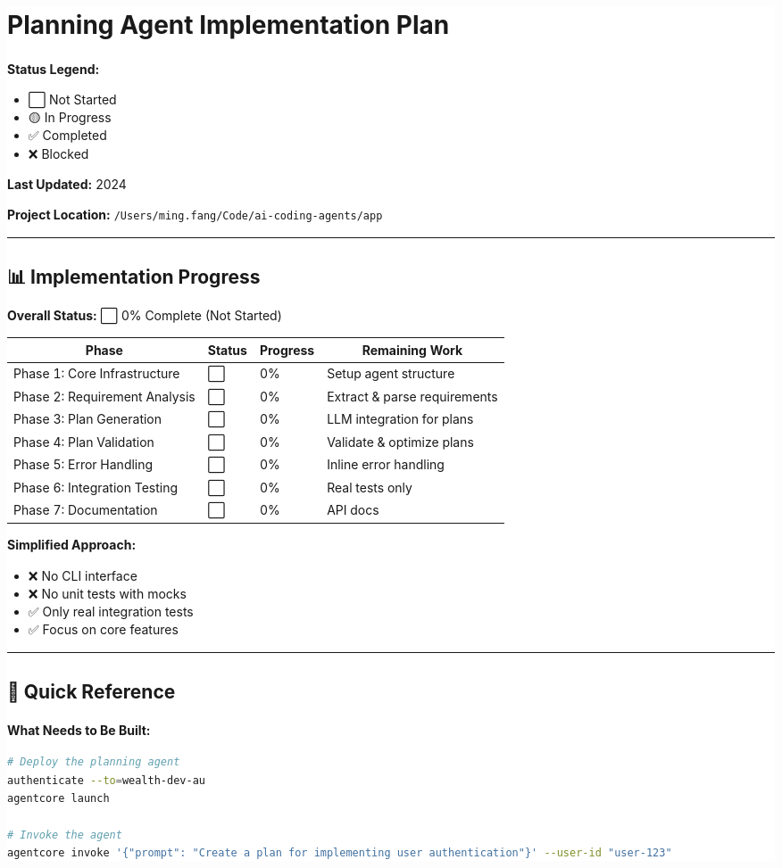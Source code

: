 # Planning Agent Implementation Plan

**Status Legend:**
- ⬜ Not Started
- 🟡 In Progress
- ✅ Completed
- ❌ Blocked

**Last Updated:** 2024

**Project Location:** `/Users/ming.fang/Code/ai-coding-agents/app`

---

## 📊 Implementation Progress

**Overall Status:** ⬜ 0% Complete (Not Started)

| Phase | Status | Progress | Remaining Work |
|-------|--------|----------|----------------|
| Phase 1: Core Infrastructure | ⬜ | 0% | Setup agent structure |
| Phase 2: Requirement Analysis | ⬜ | 0% | Extract & parse requirements |
| Phase 3: Plan Generation | ⬜ | 0% | LLM integration for plans |
| Phase 4: Plan Validation | ⬜ | 0% | Validate & optimize plans |
| Phase 5: Error Handling | ⬜ | 0% | Inline error handling |
| Phase 6: Integration Testing | ⬜ | 0% | Real tests only |
| Phase 7: Documentation | ⬜ | 0% | API docs |

**Simplified Approach:**
- ❌ No CLI interface
- ❌ No unit tests with mocks
- ✅ Only real integration tests
- ✅ Focus on core features

---

## 🎯 Quick Reference

**What Needs to Be Built:**
```bash
# Deploy the planning agent
authenticate --to=wealth-dev-au
agentcore launch

# Invoke the agent
agentcore invoke '{"prompt": "Create a plan for implementing user authentication"}' --user-id "user-123"
```
